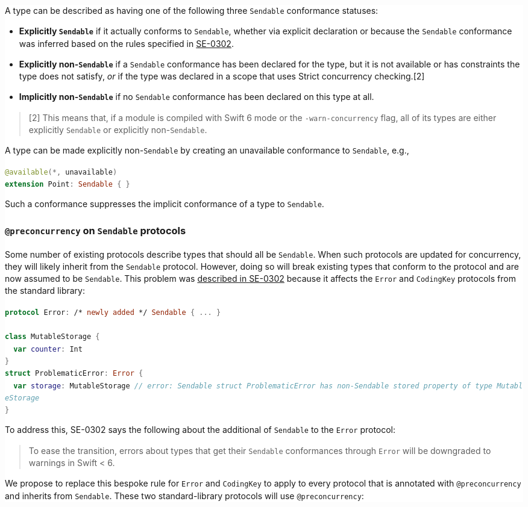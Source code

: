 A type can be described as having one of the following three `Sendable` conformance statuses:

* **Explicitly `Sendable`** if it actually conforms to `Sendable`, whether via explicit declaration or because the `Sendable` conformance was inferred based on the rules specified in [SE-0302](https://github.com/swiftlang/swift-evolution/blob/main/proposals/0302-concurrent-value-and-concurrent-closures.md).

* **Explicitly non-`Sendable`** if a `Sendable` conformance has been declared for the type, but it is not available or has constraints the type does not satisfy, *or* if the type was declared in a scope that uses Strict concurrency checking.[2]

* **Implicitly non-`Sendable`** if no `Sendable` conformance has been declared on this type at all.

> [2] This means that, if a module is compiled with Swift 6 mode or the `-warn-concurrency` flag, all of its types are either explicitly `Sendable` or explicitly non-`Sendable`.

A type can be made explicitly non-`Sendable` by creating an unavailable conformance to `Sendable`, e.g.,

```swift
@available(*, unavailable)
extension Point: Sendable { }
```

Such a conformance suppresses the implicit conformance of a type to `Sendable`.

### `@preconcurrency` on `Sendable` protocols

Some number of existing protocols describe types that should all be `Sendable`. When such protocols are updated for concurrency, they will likely inherit from the `Sendable` protocol. However, doing so will break existing types that conform to the protocol and are now assumed to be `Sendable`. This problem was [described in SE-0302](https://github.com/swiftlang/swift-evolution/blob/main/proposals/0302-concurrent-value-and-concurrent-closures.md#thrown-errors) because it affects the `Error` and `CodingKey` protocols from the standard library:

```swift
protocol Error: /* newly added */ Sendable { ... }

class MutableStorage {
  var counter: Int
}
struct ProblematicError: Error {
  var storage: MutableStorage // error: Sendable struct ProblematicError has non-Sendable stored property of type MutableStorage
}
```

To address this, SE-0302 says the following about the additional of `Sendable` to the `Error` protocol:

> To ease the transition, errors about types that get their `Sendable` conformances through `Error` will be downgraded to warnings in Swift < 6.

We propose to replace this bespoke rule for `Error` and `CodingKey` to apply to every protocol that is annotated with `@preconcurrency` and inherits from `Sendable`. These two standard-library protocols will use `@preconcurrency`:
